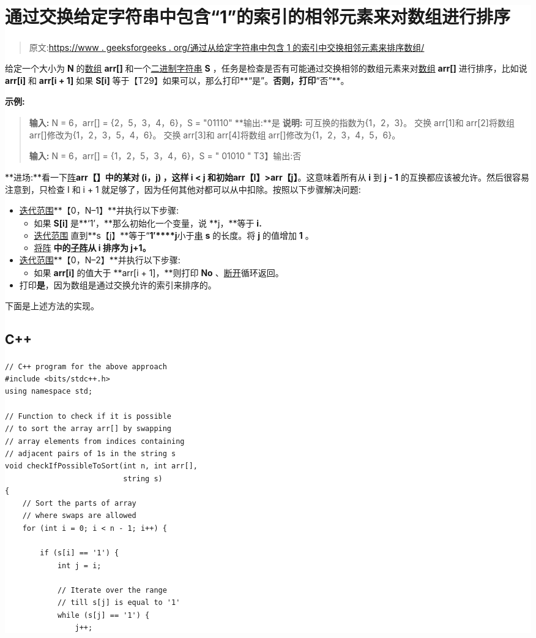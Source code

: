 # 通过交换给定字符串中包含“1”的索引的相邻元素来对数组进行排序

> 原文:[https://www . geeksforgeeks . org/通过从给定字符串中包含 1 的索引中交换相邻元素来排序数组/](https://www.geeksforgeeks.org/sort-an-array-by-swapping-adjacent-elements-from-indices-that-contains-1-in-a-given-string/)

给定一个大小为 **N** 的[数组](https://www.geeksforgeeks.org/array-data-structure/) **arr[]** 和一个[二进制字符串](https://www.geeksforgeeks.org/tag/binary-string/) **S** ，任务是检查是否有可能通过交换相邻的数组元素来对[数组](https://www.geeksforgeeks.org/array-data-structure/) **arr[]** 进行排序，比如说 **arr[i]** 和 **arr[i + 1]** 如果 **S[i]** 等于【T29】如果可以，那么打印**“是”。**否则，打印**“否”**。

**示例:**

> **输入:** N = 6，arr[] = {2，5，3，4，6}，S = "01110"
> **输出:**是
> **说明:**
> 可互换的指数为{1，2，3}。
> 交换 arr[1]和 arr[2]将数组 arr[]修改为{1，2，3，5，4，6}。
> 交换 arr[3]和 arr[4]将数组 arr[]修改为{1，2，3，4，5，6}。
> 
> **输入:** N = 6，arr[] = {1，2，5，3，4，6}，S = " 01010 "
> T3】输出:否

**进场:**看一下[阵](https://www.geeksforgeeks.org/array-data-structure/)**arr【】**中的某对 **(i，j)** ，这样 **i < j** 和初始**arr【I】>arr【j】**。这意味着所有从 **i** 到 **j - 1** 的互换都应该被允许。然后很容易注意到，只检查 I 和 i + 1 就足够了，因为任何其他对都可以从中扣除。按照以下步骤解决问题:

*   [迭代范围](https://www.geeksforgeeks.org/range-based-loop-c/)**【0，N–1】**并执行以下步骤:
    *   如果 **S[i]** 是**‘1’，**那么初始化一个变量，说 **j，**等于 **i.**
    *   [迭代范围](https://www.geeksforgeeks.org/range-based-loop-c/) 直到**s【j】**等于“**1′****j**小于[串](https://www.geeksforgeeks.org/category/data-structures/c-strings/) **s** 的长度。将 **j** 的值增加 **1** 。
    *   [将](https://www.geeksforgeeks.org/quick-sort/)[阵](https://www.geeksforgeeks.org/array-data-structure/) **中的[子阵](https://www.geeksforgeeks.org/subarraysubstring-vs-subsequence-and-programs-to-generate-them/)从 **i** 排序为 **j+1。****
*   [迭代范围](https://www.geeksforgeeks.org/range-based-loop-c/)**【0，N–2】**并执行以下步骤:
    *   如果 **arr[i]** 的值大于 **arr[i + 1]，**则打印 **No** 、[断开](https://www.geeksforgeeks.org/break-statement-cc/)循环返回。
*   打印**是**，因为数组是通过交换允许的索引来排序的。

下面是上述方法的实现。

## C++

```
// C++ program for the above approach
#include <bits/stdc++.h>
using namespace std;

// Function to check if it is possible
// to sort the array arr[] by swapping
// array elements from indices containing
// adjacent pairs of 1s in the string s
void checkIfPossibleToSort(int n, int arr[],
                           string s)
{
    // Sort the parts of array
    // where swaps are allowed
    for (int i = 0; i < n - 1; i++) {

        if (s[i] == '1') {
            int j = i;

            // Iterate over the range
            // till s[j] is equal to '1'
            while (s[j] == '1') {
                j++;
```